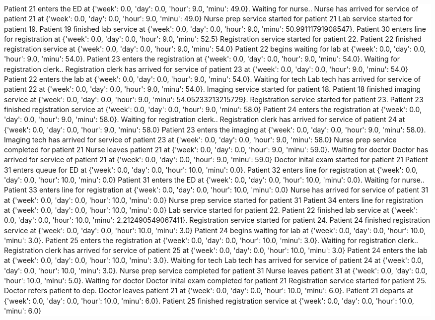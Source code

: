 Patient 21 enters the ED at {'week': 0.0, 'day': 0.0, 'hour': 9.0, 'minu': 49.0}. Waiting for nurse..
Nurse has arrived for service of patient 21 at {'week': 0.0, 'day': 0.0, 'hour': 9.0, 'minu': 49.0}
Nurse prep service started for patient 21
Lab service started for patient 19.
Patient 19 finished lab service at {'week': 0.0, 'day': 0.0, 'hour': 9.0, 'minu': 50.99111791908547}.
Patient 30 enters line for registration at {'week': 0.0, 'day': 0.0, 'hour': 9.0, 'minu': 52.5}
Registration service started for patient 22.
Patient 22 finished registration service at {'week': 0.0, 'day': 0.0, 'hour': 9.0, 'minu': 54.0}
Patient 22 begins waiting for lab at {'week': 0.0, 'day': 0.0, 'hour': 9.0, 'minu': 54.0}.
Patient 23 enters the registration at {'week': 0.0, 'day': 0.0, 'hour': 9.0, 'minu': 54.0}. Waiting for registration clerk..
Registration clerk has arrived for service of patient 23 at {'week': 0.0, 'day': 0.0, 'hour': 9.0, 'minu': 54.0}
Patient 22 enters the lab at {'week': 0.0, 'day': 0.0, 'hour': 9.0, 'minu': 54.0}. Waiting for tech
Lab tech has arrived for service of patient 22 at {'week': 0.0, 'day': 0.0, 'hour': 9.0, 'minu': 54.0}.
Imaging service started for patient 18.
Patient 18 finished imaging service at {'week': 0.0, 'day': 0.0, 'hour': 9.0, 'minu': 54.05233213215729}.
Registration service started for patient 23.
Patient 23 finished registration service at {'week': 0.0, 'day': 0.0, 'hour': 9.0, 'minu': 58.0}
Patient 24 enters the registration at {'week': 0.0, 'day': 0.0, 'hour': 9.0, 'minu': 58.0}. Waiting for registration clerk..
Registration clerk has arrived for service of patient 24 at {'week': 0.0, 'day': 0.0, 'hour': 9.0, 'minu': 58.0}
Patient 23 enters the imaging at {'week': 0.0, 'day': 0.0, 'hour': 9.0, 'minu': 58.0}.
Imaging tech has arrived for service of patient 23 at {'week': 0.0, 'day': 0.0, 'hour': 9.0, 'minu': 58.0}
Nurse prep service completed for patient 21
Nurse leaves patient 21 at {'week': 0.0, 'day': 0.0, 'hour': 9.0, 'minu': 59.0}. Waiting for doctor
Doctor has arrived for service of patient 21 at {'week': 0.0, 'day': 0.0, 'hour': 9.0, 'minu': 59.0}
Doctor inital exam started for patient 21
Patient 31 enters queue for ED at {'week': 0.0, 'day': 0.0, 'hour': 10.0, 'minu': 0.0}.
Patient 32 enters line for registration at {'week': 0.0, 'day': 0.0, 'hour': 10.0, 'minu': 0.0}
Patient 31 enters the ED at {'week': 0.0, 'day': 0.0, 'hour': 10.0, 'minu': 0.0}. Waiting for nurse..
Patient 33 enters line for registration at {'week': 0.0, 'day': 0.0, 'hour': 10.0, 'minu': 0.0}
Nurse has arrived for service of patient 31 at {'week': 0.0, 'day': 0.0, 'hour': 10.0, 'minu': 0.0}
Nurse prep service started for patient 31
Patient 34 enters line for registration at {'week': 0.0, 'day': 0.0, 'hour': 10.0, 'minu': 0.0}
Lab service started for patient 22.
Patient 22 finished lab service at {'week': 0.0, 'day': 0.0, 'hour': 10.0, 'minu': 2.212490549067411}.
Registration service started for patient 24.
Patient 24 finished registration service at {'week': 0.0, 'day': 0.0, 'hour': 10.0, 'minu': 3.0}
Patient 24 begins waiting for lab at {'week': 0.0, 'day': 0.0, 'hour': 10.0, 'minu': 3.0}.
Patient 25 enters the registration at {'week': 0.0, 'day': 0.0, 'hour': 10.0, 'minu': 3.0}. Waiting for registration clerk..
Registration clerk has arrived for service of patient 25 at {'week': 0.0, 'day': 0.0, 'hour': 10.0, 'minu': 3.0}
Patient 24 enters the lab at {'week': 0.0, 'day': 0.0, 'hour': 10.0, 'minu': 3.0}. Waiting for tech
Lab tech has arrived for service of patient 24 at {'week': 0.0, 'day': 0.0, 'hour': 10.0, 'minu': 3.0}.
Nurse prep service completed for patient 31
Nurse leaves patient 31 at {'week': 0.0, 'day': 0.0, 'hour': 10.0, 'minu': 5.0}. Waiting for doctor
Doctor inital exam completed for patient 21
Registration service started for patient 25.
Doctor refers patient to dep. Doctor leaves patient 21 at {'week': 0.0, 'day': 0.0, 'hour': 10.0, 'minu': 6.0}.
Patient 21 departs at {'week': 0.0, 'day': 0.0, 'hour': 10.0, 'minu': 6.0}.
Patient 25 finished registration service at {'week': 0.0, 'day': 0.0, 'hour': 10.0, 'minu': 6.0}